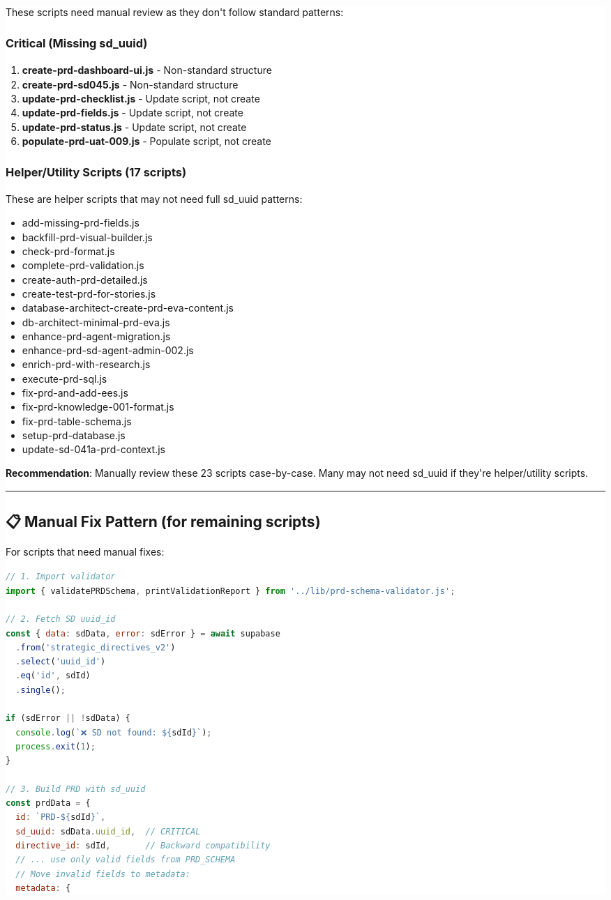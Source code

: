 These scripts need manual review as they don't follow standard patterns:

### Critical (Missing sd_uuid)

1. **create-prd-dashboard-ui.js** - Non-standard structure
2. **create-prd-sd045.js** - Non-standard structure
3. **update-prd-checklist.js** - Update script, not create
4. **update-prd-fields.js** - Update script, not create
5. **update-prd-status.js** - Update script, not create
6. **populate-prd-uat-009.js** - Populate script, not create

### Helper/Utility Scripts (17 scripts)

These are helper scripts that may not need full sd_uuid patterns:

- add-missing-prd-fields.js
- backfill-prd-visual-builder.js
- check-prd-format.js
- complete-prd-validation.js
- create-auth-prd-detailed.js
- create-test-prd-for-stories.js
- database-architect-create-prd-eva-content.js
- db-architect-minimal-prd-eva.js
- enhance-prd-agent-migration.js
- enhance-prd-sd-agent-admin-002.js
- enrich-prd-with-research.js
- execute-prd-sql.js
- fix-prd-and-add-ees.js
- fix-prd-knowledge-001-format.js
- fix-prd-table-schema.js
- setup-prd-database.js
- update-sd-041a-prd-context.js

**Recommendation**: Manually review these 23 scripts case-by-case. Many may not need sd_uuid if they're helper/utility scripts.

---

## 📋 Manual Fix Pattern (for remaining scripts)

For scripts that need manual fixes:

```javascript
// 1. Import validator
import { validatePRDSchema, printValidationReport } from '../lib/prd-schema-validator.js';

// 2. Fetch SD uuid_id
const { data: sdData, error: sdError } = await supabase
  .from('strategic_directives_v2')
  .select('uuid_id')
  .eq('id', sdId)
  .single();

if (sdError || !sdData) {
  console.log(`❌ SD not found: ${sdId}`);
  process.exit(1);
}

// 3. Build PRD with sd_uuid
const prdData = {
  id: `PRD-${sdId}`,
  sd_uuid: sdData.uuid_id,  // CRITICAL
  directive_id: sdId,       // Backward compatibility
  // ... use only valid fields from PRD_SCHEMA
  // Move invalid fields to metadata:
  metadata: {
```